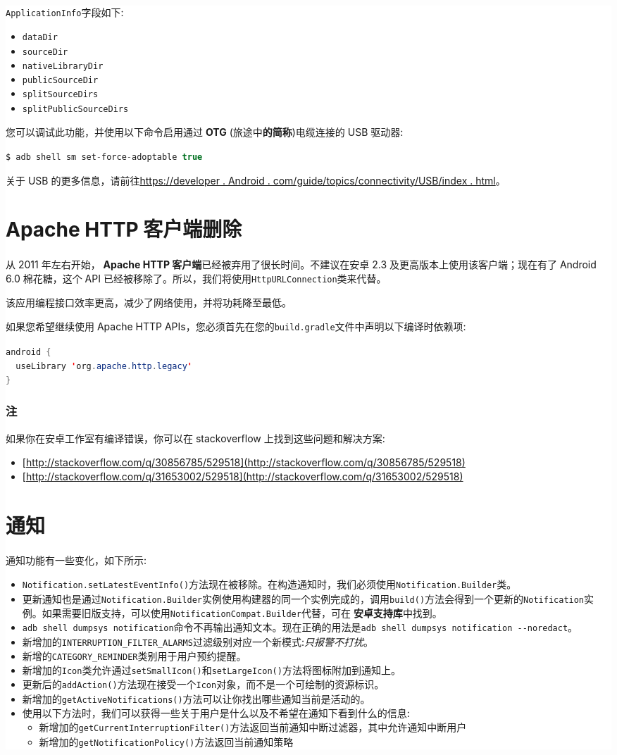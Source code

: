 `ApplicationInfo`字段如下:

*   `dataDir`
*   `sourceDir`
*   `nativeLibraryDir`
*   `publicSourceDir`
*   `splitSourceDirs`
*   `splitPublicSourceDirs`

您可以调试此功能，并使用以下命令启用通过 **OTG** (旅途中**的简称**)电缆连接的 USB 驱动器:

```java
$ adb shell sm set-force-adoptable true

```

关于 USB 的更多信息，请前往[https://developer . Android . com/guide/topics/connectivity/USB/index . html](https://developer.android.com/guide/topics/connectivity/usb/index.html)。

# Apache HTTP 客户端删除

从 2011 年左右开始， **Apache HTTP 客户端**已经被弃用了很长时间。不建议在安卓 2.3 及更高版本上使用该客户端；现在有了 Android 6.0 棉花糖，这个 API 已经被移除了。所以，我们将使用`HttpURLConnection`类来代替。

该应用编程接口效率更高，减少了网络使用，并将功耗降至最低。

如果您希望继续使用 Apache HTTP APIs，您必须首先在您的`build.gradle`文件中声明以下编译时依赖项:

```java
android {
  useLibrary 'org.apache.http.legacy'
}
```

### 注

如果你在安卓工作室有编译错误，你可以在 stackoverflow 上找到这些问题和解决方案:

*   [http://stackoverflow.com/q/30856785/529518](http://stackoverflow.com/q/30856785/529518)
*   [http://stackoverflow.com/q/31653002/529518](http://stackoverflow.com/q/31653002/529518)

# 通知

通知功能有一些变化，如下所示:

*   `Notification.setLatestEventInfo()`方法现在被移除。在构造通知时，我们必须使用`Notification.Builder`类。
*   更新通知也是通过`Notification.Builder`实例使用构建器的同一个实例完成的，调用`build()`方法会得到一个更新的`Notification`实例。如果需要旧版支持，可以使用`NotificationCompat.Builder`代替，可在 **安卓支持库**中找到。
*   `adb shell dumpsys notification`命令不再输出通知文本。现在正确的用法是`adb shell dumpsys notification --noredact`。
*   新增加的`INTERRUPTION_FILTER_ALARMS`过滤级别对应一个新模式:*只报警不打扰*。
*   新增的`CATEGORY_REMINDER`类别用于用户预约提醒。
*   新增加的`Icon`类允许通过`setSmallIcon()`和`setLargeIcon()`方法将图标附加到通知上。
*   更新后的`addAction()`方法现在接受一个`Icon`对象，而不是一个可绘制的资源标识。
*   新增加的`getActiveNotifications()`方法可以让你找出哪些通知当前是活动的。
*   使用以下方法时，我们可以获得一些关于用户是什么以及不希望在通知下看到什么的信息:
    *   新增加的`getCurrentInterruptionFilter()`方法返回当前通知中断过滤器，其中允许通知中断用户
    *   新增加的`getNotificationPolicy()`方法返回当前通知策略

